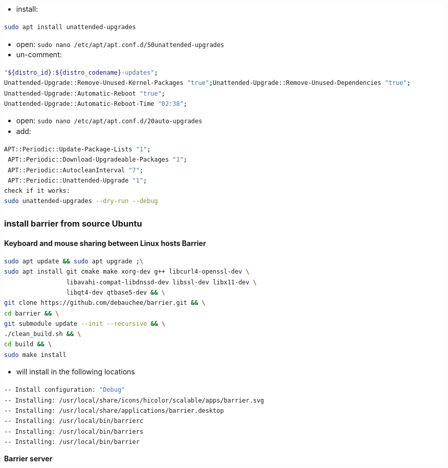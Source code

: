 * install:

```bash
sudo apt install unattended-upgrades
```

* open: `sudo nano /etc/apt/apt.conf.d/50unattended-upgrades`
* un-comment:

```bash
"${distro_id}:${distro_codename}-updates";
Unattended-Upgrade::Remove-Unused-Kernel-Packages "true";Unattended-Upgrade::Remove-Unused-Dependencies "true";
Unattended-Upgrade::Automatic-Reboot "true";
Unattended-Upgrade::Automatic-Reboot-Time "02:38";
```

* open: `sudo nano /etc/apt/apt.conf.d/20auto-upgrades`
* add:

```bash
APT::Periodic::Update-Package-Lists "1";
 APT::Periodic::Download-Upgradeable-Packages "1";
 APT::Periodic::AutocleanInterval "7";
 APT::Periodic::Unattended-Upgrade "1";
check if it works:
sudo unattended-upgrades --dry-run --debug
```

### install barrier from source Ubuntu
**Keyboard and mouse sharing between Linux hosts Barrier**

```bash
sudo apt update && sudo apt upgrade ;\
sudo apt install git cmake make xorg-dev g++ libcurl4-openssl-dev \
                 libavahi-compat-libdnssd-dev libssl-dev libx11-dev \
                 libqt4-dev qtbase5-dev && \
git clone https://github.com/debauchee/barrier.git && \
cd barrier && \
git submodule update --init --recursive && \
./clean_build.sh && \
cd build && \
sudo make install
```

* will install in the following locations

```bash
-- Install configuration: "Debug"
-- Installing: /usr/local/share/icons/hicolor/scalable/apps/barrier.svg
-- Installing: /usr/local/share/applications/barrier.desktop
-- Installing: /usr/local/bin/barrierc
-- Installing: /usr/local/bin/barriers
-- Installing: /usr/local/bin/barrier
```

**Barrier server**
